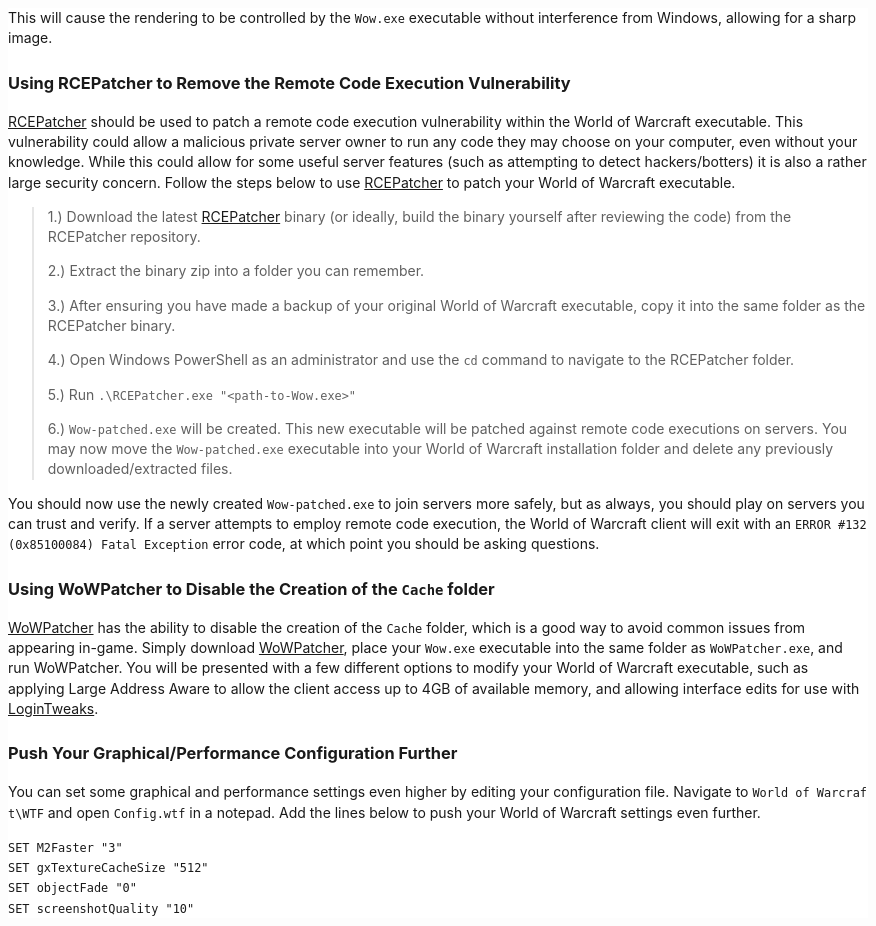 This will cause the rendering to be controlled by the `Wow.exe` executable without interference from Windows, allowing for a sharp image.

### Using RCEPatcher to Remove the Remote Code Execution Vulnerability
[RCEPatcher](https://github.com/stoneharry/RCEPatcher) should be used to patch a remote code execution vulnerability within the World of Warcraft executable. This vulnerability could allow a malicious private server owner to run any code they may choose on your computer, even without your knowledge. While this could allow for some useful server features (such as attempting to detect hackers/botters) it is also a rather large security concern. Follow the steps below to use [RCEPatcher](https://github.com/stoneharry/RCEPatcher) to patch your World of Warcraft executable.

>1.) Download the latest [RCEPatcher](https://github.com/stoneharry/RCEPatcher/releases/) binary (or ideally, build the binary yourself after reviewing the code) from the RCEPatcher repository.
>
>2.) Extract the binary zip into a folder you can remember.
>
>3.) After ensuring you have made a backup of your original World of Warcraft executable, copy it into the same folder as the RCEPatcher binary.
>
>4.) Open Windows PowerShell as an administrator and use the `cd` command to navigate to the RCEPatcher folder.
>
>5.) Run `.\RCEPatcher.exe "<path-to-Wow.exe>"`
>
>6.) `Wow-patched.exe` will be created. This new executable will be patched against remote code executions on servers. You may now move the `Wow-patched.exe` executable into your World of Warcraft installation folder and delete any previously downloaded/extracted files.

You should now use the newly created `Wow-patched.exe` to join servers more safely, but as always, you should play on servers you can trust and verify. If a server attempts to employ remote code execution, the World of Warcraft client will exit with an `ERROR #132 (0x85100084) Fatal Exception` error code, at which point you should be asking questions.

### Using WoWPatcher to Disable the Creation of the `Cache` folder
[WoWPatcher](https://github.com/anzz1/WoWPatcher335) has the ability to disable the creation of the `Cache` folder, which is a good way to avoid common issues from appearing in-game. Simply download [WoWPatcher](https://github.com/anzz1/WoWPatcher335), place your `Wow.exe` executable into the same folder as `WoWPatcher.exe`, and run WoWPatcher. You will be presented with a few different options to modify your World of Warcraft executable, such as applying Large Address Aware to allow the client access up to 4GB of available memory, and allowing interface edits for use with [LoginTweaks](https://www.mediafire.com/file/vzw3282zdhe88ty/LoginTweaks.zip).

### Push Your Graphical/Performance Configuration Further
You can set some graphical and performance settings even higher by editing your configuration file. Navigate to `World of Warcraft\WTF` and open `Config.wtf` in a notepad. Add the lines below to push your World of Warcraft settings even further.
```
SET M2Faster "3"
SET gxTextureCacheSize "512"
SET objectFade "0"
SET screenshotQuality "10"
```
